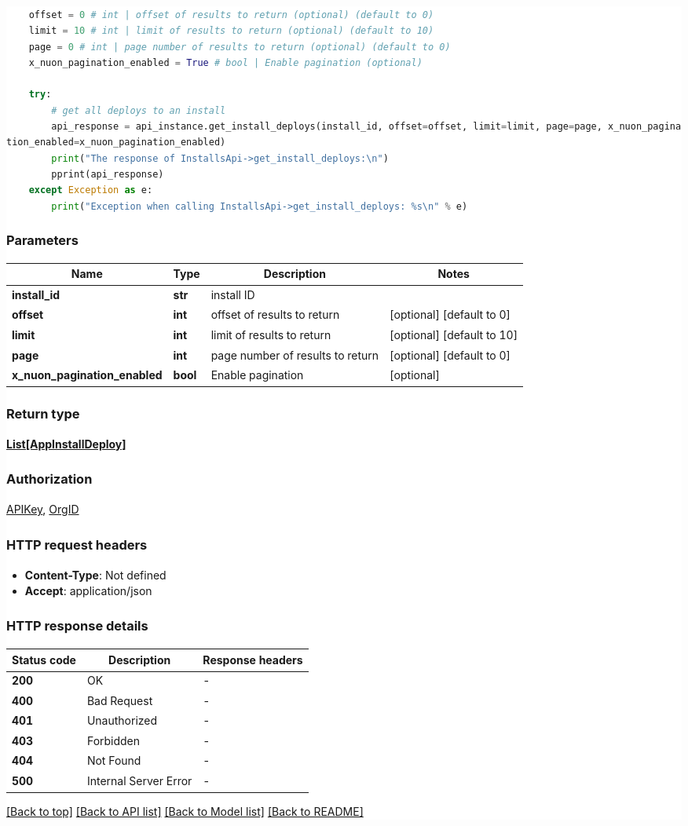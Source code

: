 ```python
    offset = 0 # int | offset of results to return (optional) (default to 0)
    limit = 10 # int | limit of results to return (optional) (default to 10)
    page = 0 # int | page number of results to return (optional) (default to 0)
    x_nuon_pagination_enabled = True # bool | Enable pagination (optional)

    try:
        # get all deploys to an install
        api_response = api_instance.get_install_deploys(install_id, offset=offset, limit=limit, page=page, x_nuon_pagination_enabled=x_nuon_pagination_enabled)
        print("The response of InstallsApi->get_install_deploys:\n")
        pprint(api_response)
    except Exception as e:
        print("Exception when calling InstallsApi->get_install_deploys: %s\n" % e)
```



### Parameters


Name | Type | Description  | Notes
------------- | ------------- | ------------- | -------------
 **install_id** | **str**| install ID | 
 **offset** | **int**| offset of results to return | [optional] [default to 0]
 **limit** | **int**| limit of results to return | [optional] [default to 10]
 **page** | **int**| page number of results to return | [optional] [default to 0]
 **x_nuon_pagination_enabled** | **bool**| Enable pagination | [optional] 

### Return type

[**List[AppInstallDeploy]**](AppInstallDeploy.md)

### Authorization

[APIKey](../README.md#APIKey), [OrgID](../README.md#OrgID)

### HTTP request headers

 - **Content-Type**: Not defined
 - **Accept**: application/json

### HTTP response details

| Status code | Description | Response headers |
|-------------|-------------|------------------|
**200** | OK |  -  |
**400** | Bad Request |  -  |
**401** | Unauthorized |  -  |
**403** | Forbidden |  -  |
**404** | Not Found |  -  |
**500** | Internal Server Error |  -  |

[[Back to top]](#) [[Back to API list]](../README.md#documentation-for-api-endpoints) [[Back to Model list]](../README.md#documentation-for-models) [[Back to README]](../README.md)
